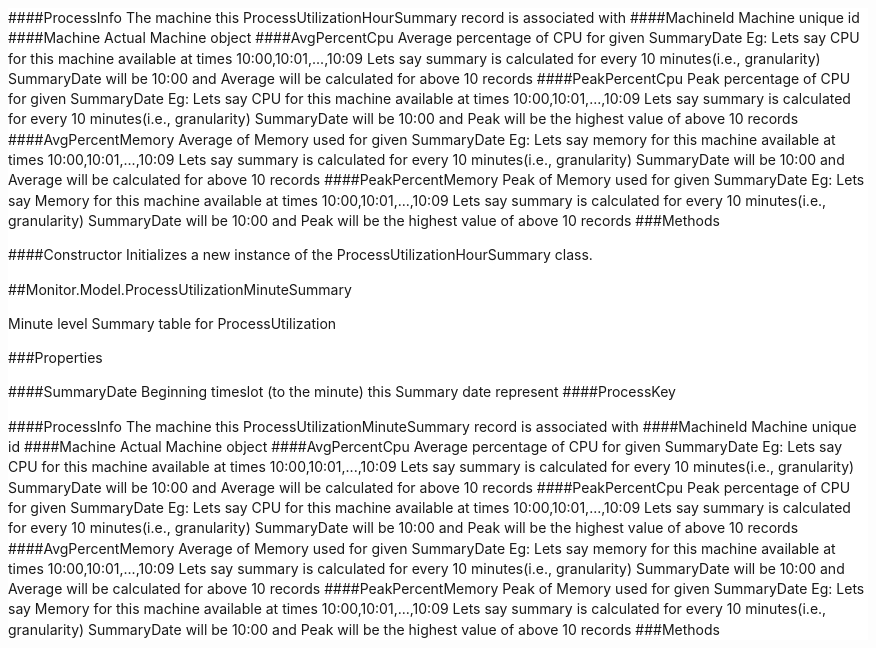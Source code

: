 ####ProcessInfo
The machine this ProcessUtilizationHourSummary record is associated with
####MachineId
Machine unique id
####Machine
Actual Machine object
####AvgPercentCpu
Average percentage of CPU for given SummaryDate Eg: Lets say CPU for this machine available at times 10:00,10:01,...,10:09 Lets say summary is calculated for every 10 minutes(i.e., granularity) SummaryDate will be 10:00 and Average will be calculated for above 10 records
####PeakPercentCpu
Peak percentage of CPU for given SummaryDate Eg: Lets say CPU for this machine available at times 10:00,10:01,...,10:09 Lets say summary is calculated for every 10 minutes(i.e., granularity) SummaryDate will be 10:00 and Peak will be the highest value of above 10 records
####AvgPercentMemory
Average of Memory used for given SummaryDate Eg: Lets say memory for this machine available at times 10:00,10:01,...,10:09 Lets say summary is calculated for every 10 minutes(i.e., granularity) SummaryDate will be 10:00 and Average will be calculated for above 10 records
####PeakPercentMemory
Peak of Memory used for given SummaryDate Eg: Lets say Memory for this machine available at times 10:00,10:01,...,10:09 Lets say summary is calculated for every 10 minutes(i.e., granularity) SummaryDate will be 10:00 and Peak will be the highest value of above 10 records
###Methods


####Constructor
Initializes a new instance of the ProcessUtilizationHourSummary class.

##Monitor.Model.ProcessUtilizationMinuteSummary

Minute level Summary table for ProcessUtilization

###Properties

####SummaryDate
Beginning timeslot (to the minute) this Summary date represent
####ProcessKey

####ProcessInfo
The machine this ProcessUtilizationMinuteSummary record is associated with
####MachineId
Machine unique id
####Machine
Actual Machine object
####AvgPercentCpu
Average percentage of CPU for given SummaryDate Eg: Lets say CPU for this machine available at times 10:00,10:01,...,10:09 Lets say summary is calculated for every 10 minutes(i.e., granularity) SummaryDate will be 10:00 and Average will be calculated for above 10 records
####PeakPercentCpu
Peak percentage of CPU for given SummaryDate Eg: Lets say CPU for this machine available at times 10:00,10:01,...,10:09 Lets say summary is calculated for every 10 minutes(i.e., granularity) SummaryDate will be 10:00 and Peak will be the highest value of above 10 records
####AvgPercentMemory
Average of Memory used for given SummaryDate Eg: Lets say memory for this machine available at times 10:00,10:01,...,10:09 Lets say summary is calculated for every 10 minutes(i.e., granularity) SummaryDate will be 10:00 and Average will be calculated for above 10 records
####PeakPercentMemory
Peak of Memory used for given SummaryDate Eg: Lets say Memory for this machine available at times 10:00,10:01,...,10:09 Lets say summary is calculated for every 10 minutes(i.e., granularity) SummaryDate will be 10:00 and Peak will be the highest value of above 10 records
###Methods
